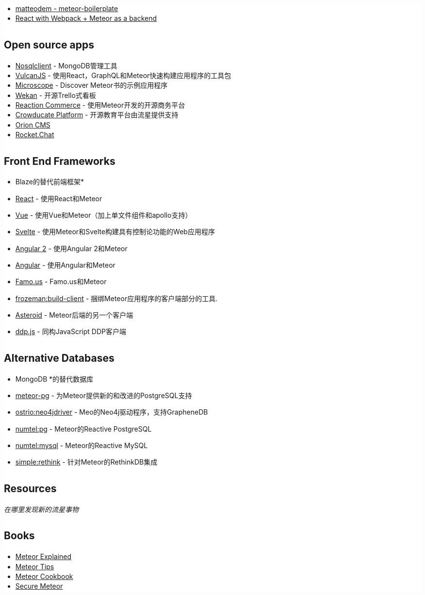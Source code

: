 * [matteodem - meteor-boilerplate](https://github.com/matteodem/meteor-boilerplate)
* [React with Webpack + Meteor as a backend](http://julian.io/react-with-webpack-meteor-as-a-backend/)

## Open source apps

* [Nosqlclient](https://github.com/nosqlclient/nosqlclient) -  MongoDB管理工具
* [VulcanJS](https://github.com/VulcanJS/Vulcan) - 使用React，GraphQL和Meteor快速构建应用程序的工具包
* [Microscope](https://github.com/DiscoverMeteor/Microscope) -  Discover Meteor书的示例应用程序
* [Wekan](https://github.com/wekan/wekan) - 开源Trello式看板
* [Reaction Commerce](https://github.com/reactioncommerce/reaction) - 使用Meteor开发的开源商务平台
* [Crowducate Platform](https://github.com/Crowducate/crowducate-platform) - 开源教育平台由流星提供支持
* [Orion CMS](http://orionjs.org/)
* [Rocket.Chat](https://rocket.chat/)

## Front End Frameworks

* Blaze的替代前端框架*

* [React](http://react-in-meteor.readthedocs.org/en/latest/) - 使用React和Meteor
* [Vue](https://github.com/Akryum/meteor-vue-component) - 使用Vue和Meteor（加上单文件组件和apollo支持）
* [Svelte](https://github.com/meteor-svelte/meteor-svelte) - 使用Meteor和Svelte构建具有控制论功能的Web应用程序
* [Angular 2](https://github.com/Urigo/angular2-meteor) - 使用Angular 2和Meteor
* [Angular](https://github.com/Urigo/angular-meteor) - 使用Angular和Meteor
* [Famo.us](https://github.com/gadicc/meteor-famous-views/) -  Famo.us和Meteor
* [frozeman:build-client](https://github.com/frozeman/meteor-build-client) - 捆绑Meteor应用程序的客户端部分的工具.
* [Asteroid](https://github.com/mondora/asteroid) -  Meteor后端的另一个客户端
* [ddp.js](https://github.com/mondora/ddp.js) - 同构JavaScript DDP客户端

## Alternative Databases

* MongoDB *的替代数据库

* [meteor-pg](https://github.com/Richie765/meteor-pg) - 为Meteor提供新的和改进的PostgreSQL支持
* [ostrio:neo4jdriver](https://github.com/VeliovGroup/ostrio-neo4jdriver/) -  Meo的Neo4j驱动程序，支持GrapheneDB
* [numtel:pg](https://github.com/numtel/meteor-pg) -  Meteor的Reactive PostgreSQL
* [numtel:mysql](https://github.com/numtel/meteor-mysql) -  Meteor的Reactive MySQL
* [simple:rethink](https://github.com/Slava/meteor-rethinkdb) - 针对Meteor的RethinkDB集成

## Resources

*在哪里发现新的流星事物*

## Books

* [Meteor Explained](https://gumroad.com/l/meteor-explained)
* [Meteor Tips](http://meteortips.com/)
* [Meteor Cookbook](https://github.com/awatson1978/meteor-cookbook)
* [Secure Meteor](https://www.securemeteor.com/)
